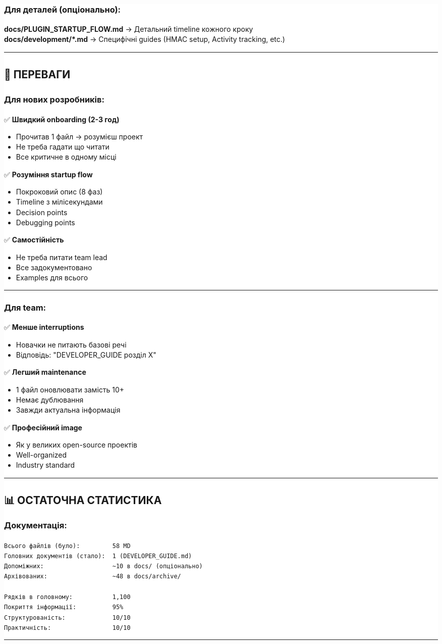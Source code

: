 ### Для деталей (опціонально):

**docs/PLUGIN_STARTUP_FLOW.md** → Детальний timeline кожного кроку  
**docs/development/*.md** → Специфічні guides (HMAC setup, Activity tracking, etc.)

---

## 🎯 ПЕРЕВАГИ

### Для нових розробників:

✅ **Швидкий onboarding (2-3 год)**
- Прочитав 1 файл → розумієш проект
- Не треба гадати що читати
- Все критичне в одному місці

✅ **Розуміння startup flow**
- Покроковий опис (8 фаз)
- Timeline з мілісекундами
- Decision points
- Debugging points

✅ **Самостійність**
- Не треба питати team lead
- Все задокументовано
- Examples для всього

---

### Для team:

✅ **Менше interruptions**
- Новачки не питають базові речі
- Відповідь: "DEVELOPER_GUIDE розділ X"

✅ **Легший maintenance**
- 1 файл оновлювати замість 10+
- Немає дублювання
- Завжди актуальна інформація

✅ **Професійний image**
- Як у великих open-source проектів
- Well-organized
- Industry standard

---

## 📊 ОСТАТОЧНА СТАТИСТИКА

### Документація:

```
Всього файлів (було):         58 MD
Головних документів (стало):  1 (DEVELOPER_GUIDE.md)
Допоміжних:                   ~10 в docs/ (опціонально)
Архівованих:                  ~48 в docs/archive/

Рядків в головному:           1,100
Покриття інформації:          95%
Структурованість:             10/10
Практичність:                 10/10
```

---